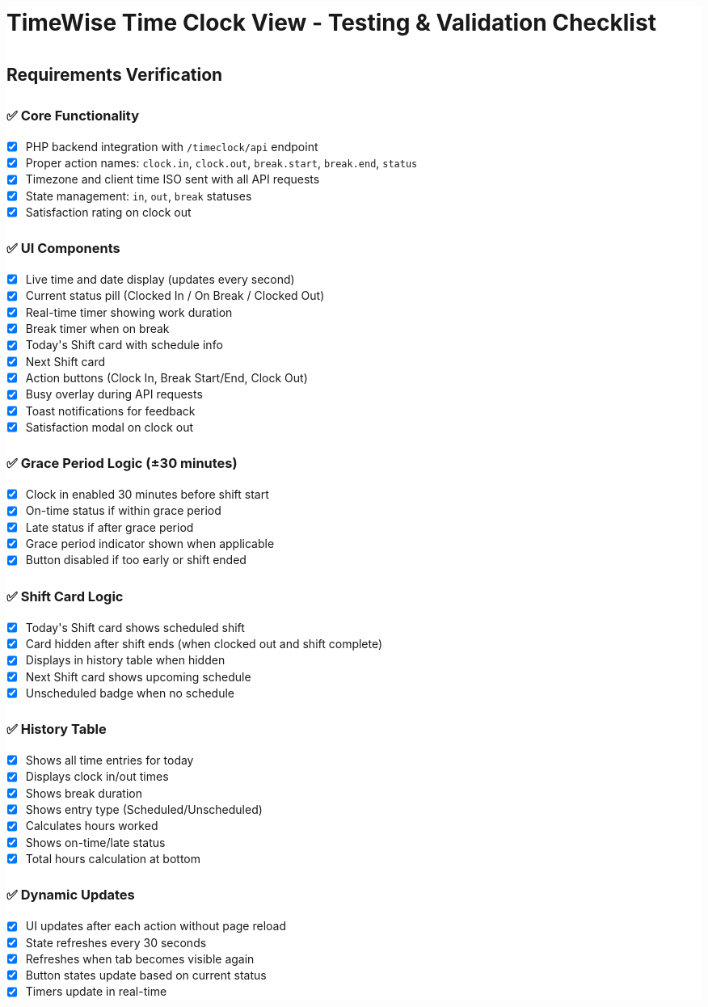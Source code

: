 # TimeWise Time Clock View - Testing & Validation Checklist

## Requirements Verification

### ✅ Core Functionality
- [x] PHP backend integration with `/timeclock/api` endpoint
- [x] Proper action names: `clock.in`, `clock.out`, `break.start`, `break.end`, `status`
- [x] Timezone and client time ISO sent with all API requests
- [x] State management: `in`, `out`, `break` statuses
- [x] Satisfaction rating on clock out

### ✅ UI Components
- [x] Live time and date display (updates every second)
- [x] Current status pill (Clocked In / On Break / Clocked Out)
- [x] Real-time timer showing work duration
- [x] Break timer when on break
- [x] Today's Shift card with schedule info
- [x] Next Shift card
- [x] Action buttons (Clock In, Break Start/End, Clock Out)
- [x] Busy overlay during API requests
- [x] Toast notifications for feedback
- [x] Satisfaction modal on clock out

### ✅ Grace Period Logic (±30 minutes)
- [x] Clock in enabled 30 minutes before shift start
- [x] On-time status if within grace period
- [x] Late status if after grace period
- [x] Grace period indicator shown when applicable
- [x] Button disabled if too early or shift ended

### ✅ Shift Card Logic
- [x] Today's Shift card shows scheduled shift
- [x] Card hidden after shift ends (when clocked out and shift complete)
- [x] Displays in history table when hidden
- [x] Next Shift card shows upcoming schedule
- [x] Unscheduled badge when no schedule

### ✅ History Table
- [x] Shows all time entries for today
- [x] Displays clock in/out times
- [x] Shows break duration
- [x] Shows entry type (Scheduled/Unscheduled)
- [x] Calculates hours worked
- [x] Shows on-time/late status
- [x] Total hours calculation at bottom

### ✅ Dynamic Updates
- [x] UI updates after each action without page reload
- [x] State refreshes every 30 seconds
- [x] Refreshes when tab becomes visible again
- [x] Button states update based on current status
- [x] Timers update in real-time
